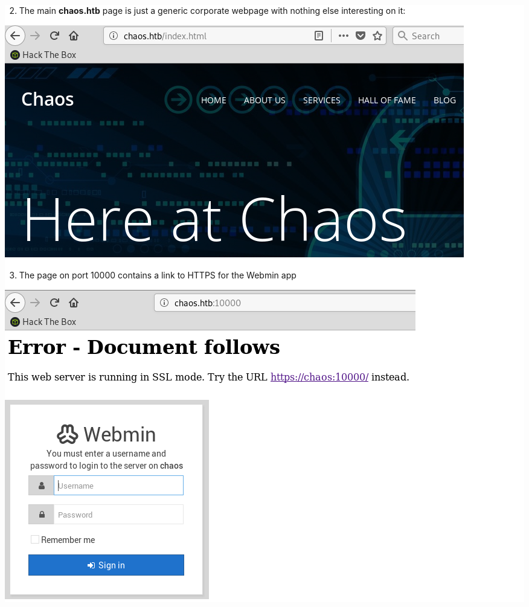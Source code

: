 2. The main **chaos.htb** page is just a generic corporate webpage with nothing else interesting on it:

![](/assets/images/htb-writeup-chaos/webpage.png)

3. The page on port 10000 contains a link to HTTPS for the Webmin app

![](/assets/images/htb-writeup-chaos/port10000.png)

![](/assets/images/htb-writeup-chaos/webmin.png)

